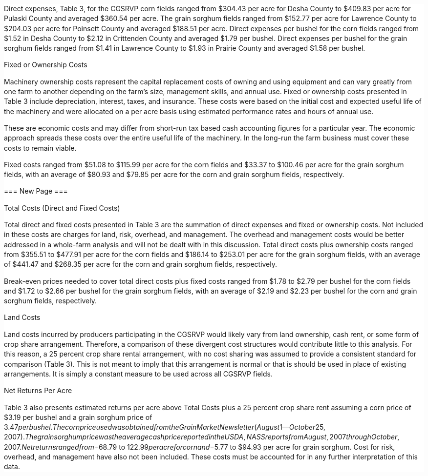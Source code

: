 Direct expenses, Table 3, for the CGSRVP corn fields ranged from $304.43 per acre for
Desha County to $409.83 per acre for Pulaski County and averaged $360.54 per acre. The
grain sorghum fields ranged from $152.77 per acre for Lawrence County to $204.03 per acre for
Poinsett County and averaged $188.51 per acre. Direct expenses per bushel for the corn fields
ranged from $1.52 in Desha County to $2.12 in Crittenden County and averaged $1.79 per
bushel. Direct expenses per bushel for the grain sorghum fields ranged from $1.41 in Lawrence
County to $1.93 in Prairie County and averaged $1.58 per bushel.

Fixed or Ownership Costs

Machinery ownership costs represent the capital replacement costs of owning and using
equipment and can vary greatly from one farm to another depending on the farm’s size,
management skills, and annual use. Fixed or ownership costs presented in Table 3 include
depreciation, interest, taxes, and insurance. These costs were based on the initial cost and
expected useful life of the machinery and were allocated on a per acre basis using estimated
performance rates and hours of annual use.

These are economic costs and may differ from short-run tax based cash accounting
figures for a particular year. The economic approach spreads these costs over the entire useful
life of the machinery. In the long-run the farm business must cover these costs to remain viable.

Fixed costs ranged from $51.08 to $115.99 per acre for the corn fields and $33.37 to
$100.46 per acre for the grain sorghum fields, with an average of $80.93 and $79.85 per acre
for the corn and grain sorghum fields, respectively.

=== New Page ===

Total Costs (Direct and Fixed Costs)

Total direct and fixed costs presented in Table 3 are the summation of direct expenses
and fixed or ownership costs. Not included in these costs are charges for land, risk, overhead,
and management. The overhead and management costs would be better addressed in a
whole-farm analysis and will not be dealt with in this discussion. Total direct costs plus
ownership costs ranged from $355.51 to $477.91 per acre for the corn fields and $186.14 to
$253.01 per acre for the grain sorghum fields, with an average of $441.47 and $268.35 per acre
for the corn and grain sorghum fields, respectively.

Break-even prices needed to cover total direct costs plus fixed costs ranged from $1.78
to $2.79 per bushel for the corn fields and $1.72 to $2.66 per bushel for the grain sorghum
fields, with an average of $2.19 and $2.23 per bushel for the corn and grain sorghum fields,
respectively.

Land Costs

Land costs incurred by producers participating in the CGSRVP would likely vary from
land ownership, cash rent, or some form of crop share arrangement. Therefore, a comparison
of these divergent cost structures would contribute little to this analysis. For this reason, a 25
percent crop share rental arrangement, with no cost sharing was assumed to provide a
consistent standard for comparison (Table 3). This is not meant to imply that this arrangement
is normal or that is should be used in place of existing arrangements. It is simply a constant
measure to be used across all CGSRVP fields.

Net Returns Per Acre

Table 3 also presents estimated returns per acre above Total Costs plus a 25 percent
crop share rent assuming a corn price of $3.19 per bushel and a grain sorghum price of $3.47
per bushel. The corn price used was obtained from the Grain Market Newsletter (August 1 —
October 25, 2007). The grain sorghum price was the average cash price reported in the USDA,
NASS reports from August, 2007 through October, 2007. Net returns ranged from -$68.79 to
$122.99 per acre for corn and -$5.77 to $94.93 per acre for grain sorghum. Cost for risk,
overhead, and management have also not been included. These costs must be accounted for
in any further interpretation of this data.

